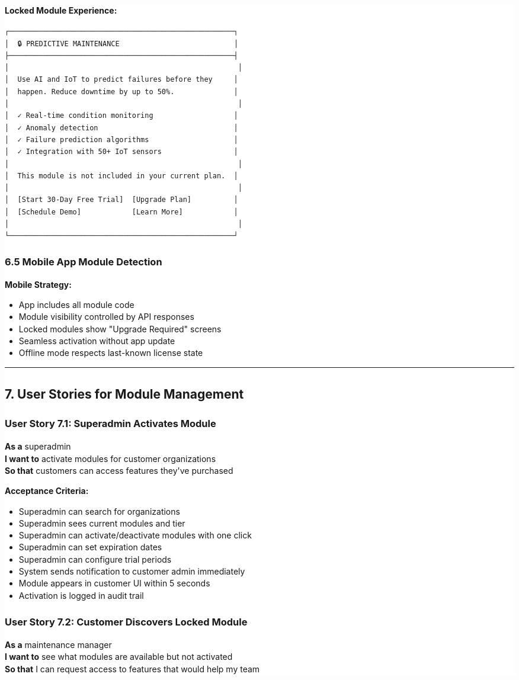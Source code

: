 **Locked Module Experience:**
```
┌─────────────────────────────────────────────────────┐
│  🔒 PREDICTIVE MAINTENANCE                           │
├─────────────────────────────────────────────────────┤
│                                                      │
│  Use AI and IoT to predict failures before they     │
│  happen. Reduce downtime by up to 50%.              │
│                                                      │
│  ✓ Real-time condition monitoring                   │
│  ✓ Anomaly detection                                │
│  ✓ Failure prediction algorithms                    │
│  ✓ Integration with 50+ IoT sensors                 │
│                                                      │
│  This module is not included in your current plan.  │
│                                                      │
│  [Start 30-Day Free Trial]  [Upgrade Plan]          │
│  [Schedule Demo]            [Learn More]            │
│                                                      │
└─────────────────────────────────────────────────────┘
```

### 6.5 Mobile App Module Detection

**Mobile Strategy:**
- App includes all module code
- Module visibility controlled by API responses
- Locked modules show "Upgrade Required" screens
- Seamless activation without app update
- Offline mode respects last-known license state

---

## 7. User Stories for Module Management

### User Story 7.1: Superadmin Activates Module
**As a** superadmin  
**I want to** activate modules for customer organizations  
**So that** customers can access features they've purchased

**Acceptance Criteria:**
- Superadmin can search for organizations
- Superadmin sees current modules and tier
- Superadmin can activate/deactivate modules with one click
- Superadmin can set expiration dates
- Superadmin can configure trial periods
- System sends notification to customer admin immediately
- Module appears in customer UI within 5 seconds
- Activation is logged in audit trail

### User Story 7.2: Customer Discovers Locked Module
**As a** maintenance manager  
**I want to** see what modules are available but not activated  
**So that** I can request access to features that would help my team

